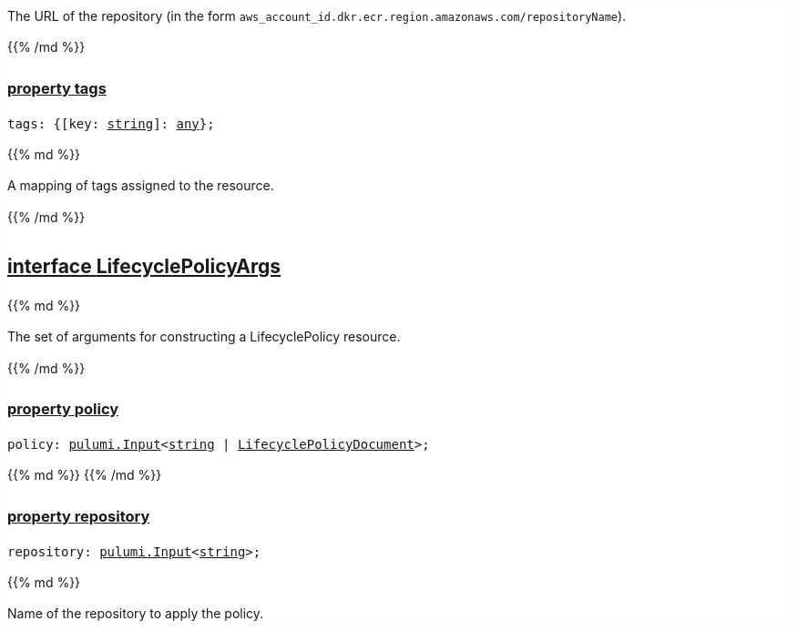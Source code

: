 The URL of the repository (in the form `aws_account_id.dkr.ecr.region.amazonaws.com/repositoryName`).

{{% /md %}}
</div>
<h3 class="pdoc-member-header" id="GetRepositoryResult-tags">
<a class="pdoc-child-name" href="https://github.com/pulumi/pulumi-aws/blob/89ad9acd855a94d7e817234289421b70c5e0f8d2/sdk/nodejs/ecr/getRepository.ts#L63">property <b>tags</b></a>
</h3>
<div class="pdoc-member-contents">
<pre class="highlight"><span class='kd'></span>tags: {[key: <span class='kd'><a href='https://developer.mozilla.org/en-US/docs/Web/JavaScript/Reference/Global_Objects/String'>string</a></span>]: <span class='kd'><a href='https://www.typescriptlang.org/docs/handbook/basic-types.html#any'>any</a></span>};</pre>
{{% md %}}

A mapping of tags assigned to the resource.

{{% /md %}}
</div>
</div>
<h2 class="pdoc-module-header" id="LifecyclePolicyArgs">
<a class="pdoc-member-name" href="https://github.com/pulumi/pulumi-aws/blob/89ad9acd855a94d7e817234289421b70c5e0f8d2/sdk/nodejs/ecr/lifecyclePolicy.ts#L98">interface <b>LifecyclePolicyArgs</b></a>
</h2>
<div class="pdoc-module-contents">
{{% md %}}

The set of arguments for constructing a LifecyclePolicy resource.

{{% /md %}}
<h3 class="pdoc-member-header" id="LifecyclePolicyArgs-policy">
<a class="pdoc-child-name" href="https://github.com/pulumi/pulumi-aws/blob/89ad9acd855a94d7e817234289421b70c5e0f8d2/sdk/nodejs/ecr/lifecyclePolicy.ts#L99">property <b>policy</b></a>
</h3>
<div class="pdoc-member-contents">
<pre class="highlight"><span class='kd'></span>policy: <a href='/docs/reference/pkg/nodejs/pulumi/pulumi/#Input'>pulumi.Input</a>&lt;<span class='kd'><a href='https://developer.mozilla.org/en-US/docs/Web/JavaScript/Reference/Global_Objects/String'>string</a></span> | <a href='#LifecyclePolicyDocument'>LifecyclePolicyDocument</a>&gt;;</pre>
{{% md %}}
{{% /md %}}
</div>
<h3 class="pdoc-member-header" id="LifecyclePolicyArgs-repository">
<a class="pdoc-child-name" href="https://github.com/pulumi/pulumi-aws/blob/89ad9acd855a94d7e817234289421b70c5e0f8d2/sdk/nodejs/ecr/lifecyclePolicy.ts#L103">property <b>repository</b></a>
</h3>
<div class="pdoc-member-contents">
<pre class="highlight"><span class='kd'></span>repository: <a href='/docs/reference/pkg/nodejs/pulumi/pulumi/#Input'>pulumi.Input</a>&lt;<span class='kd'><a href='https://developer.mozilla.org/en-US/docs/Web/JavaScript/Reference/Global_Objects/String'>string</a></span>&gt;;</pre>
{{% md %}}

Name of the repository to apply the policy.
